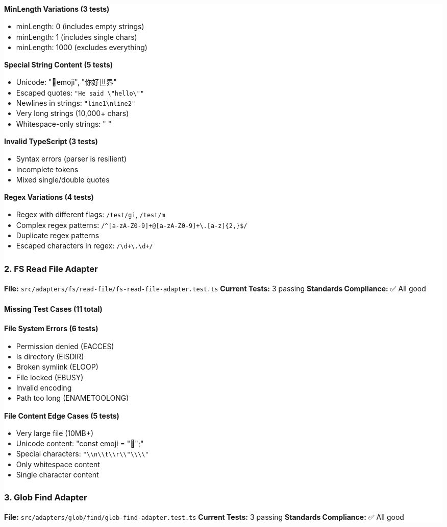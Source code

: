 **MinLength Variations (3 tests)**

- minLength: 0 (includes empty strings)
- minLength: 1 (includes single chars)
- minLength: 1000 (excludes everything)

**Special String Content (5 tests)**

- Unicode: "🚀emoji", "你好世界"
- Escaped quotes: `"He said \"hello\""`
- Newlines in strings: `"line1\nline2"`
- Very long strings (10,000+ chars)
- Whitespace-only strings: "   "

**Invalid TypeScript (3 tests)**

- Syntax errors (parser is resilient)
- Incomplete tokens
- Mixed single/double quotes

**Regex Variations (4 tests)**

- Regex with different flags: `/test/gi`, `/test/m`
- Complex regex patterns: `/^[a-zA-Z0-9]+@[a-zA-Z0-9]+\.[a-z]{2,}$/`
- Duplicate regex patterns
- Escaped characters in regex: `/\d+\.\d+/`

### 2. FS Read File Adapter

**File:** `src/adapters/fs/read-file/fs-read-file-adapter.test.ts`
**Current Tests:** 3 passing
**Standards Compliance:** ✅ All good

#### Missing Test Cases (11 total)

**File System Errors (6 tests)**

- Permission denied (EACCES)
- Is directory (EISDIR)
- Broken symlink (ELOOP)
- File locked (EBUSY)
- Invalid encoding
- Path too long (ENAMETOOLONG)

**File Content Edge Cases (5 tests)**

- Very large file (10MB+)
- Unicode content: "const emoji = \"🚀\";"
- Special characters: `"\\n\\t\\r\\"\\\\"`
- Only whitespace content
- Single character content

### 3. Glob Find Adapter

**File:** `src/adapters/glob/find/glob-find-adapter.test.ts`
**Current Tests:** 3 passing
**Standards Compliance:** ✅ All good
